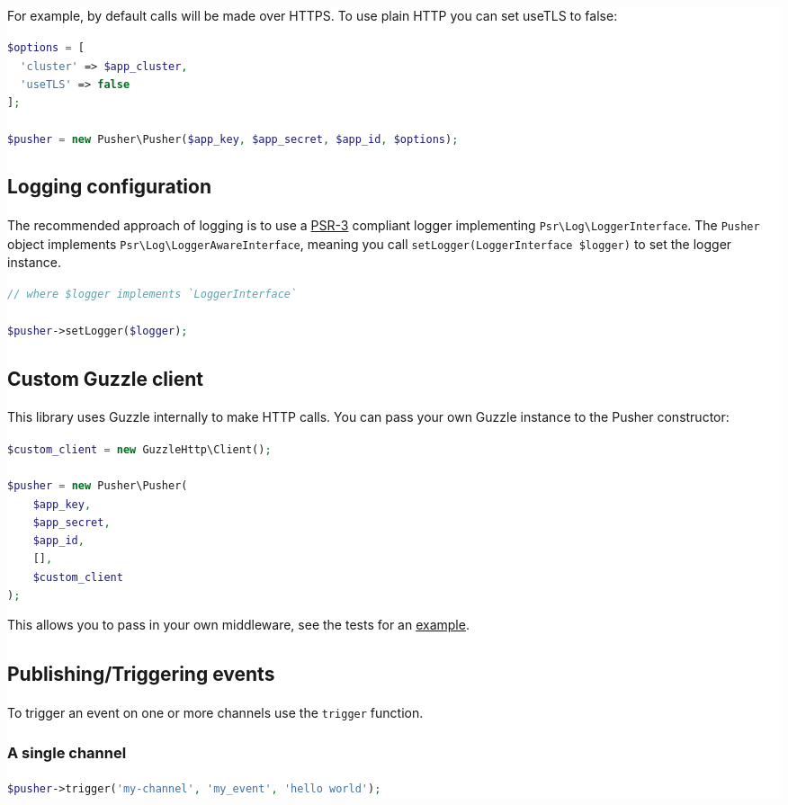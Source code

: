 For example, by default calls will be made over HTTPS. To use plain
HTTP you can set useTLS to false:

```php
$options = [
  'cluster' => $app_cluster,
  'useTLS' => false
];

$pusher = new Pusher\Pusher($app_key, $app_secret, $app_id, $options);
```

## Logging configuration

The recommended approach of logging is to use a
[PSR-3](http://github.com/php-fig/fig-standards/blob/master/accepted/PSR-3-logger-interface.md)
compliant logger implementing `Psr\Log\LoggerInterface`. The `Pusher` object
implements `Psr\Log\LoggerAwareInterface`, meaning you call
`setLogger(LoggerInterface $logger)` to set the logger instance.

```php
// where $logger implements `LoggerInterface`

$pusher->setLogger($logger);
```

## Custom Guzzle client

This library uses Guzzle internally to make HTTP calls. You can pass
your own Guzzle instance to the Pusher constructor:

```php
$custom_client = new GuzzleHttp\Client();

$pusher = new Pusher\Pusher(
    $app_key,
    $app_secret,
    $app_id,
    [],
    $custom_client
);
```

This allows you to pass in your own middleware, see the tests for an
[example](tests/acceptance/middlewareTest.php).

## Publishing/Triggering events

To trigger an event on one or more channels use the `trigger` function.

### A single channel

```php
$pusher->trigger('my-channel', 'my_event', 'hello world');
```
